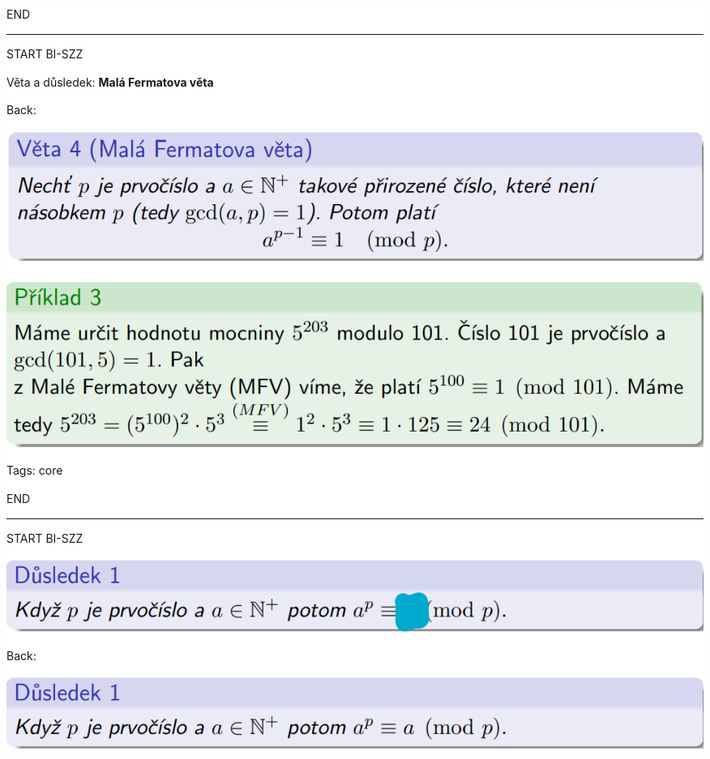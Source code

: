 END

---

START
BI-SZZ

Věta a důsledek: **Malá Fermatova věta**

Back:

![](../../Assets/Pasted%20image%2020240606135745.png)

![](../../Assets/Pasted%20image%2020240606135856.png)

Tags: core

END

---


START
BI-SZZ

![](../../Assets/Pasted%20image%2020240607114412.png)

Back:

![](../../Assets/Pasted%20image%2020240606135802.png)
